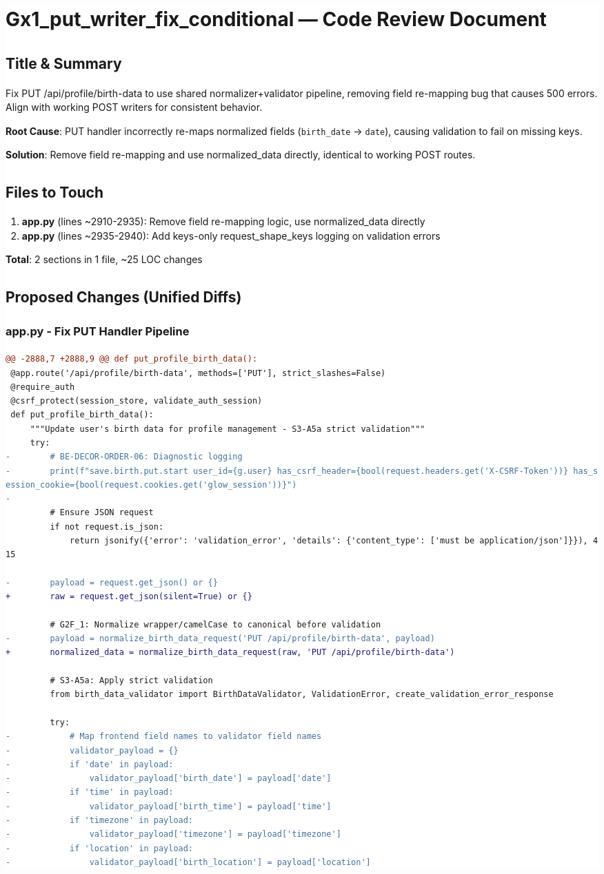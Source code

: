 # Gx1_put_writer_fix_conditional — Code Review Document

## Title & Summary

Fix PUT /api/profile/birth-data to use shared normalizer+validator pipeline, removing field re-mapping bug that causes 500 errors. Align with working POST writers for consistent behavior.

**Root Cause**: PUT handler incorrectly re-maps normalized fields (`birth_date` → `date`), causing validation to fail on missing keys.

**Solution**: Remove field re-mapping and use normalized_data directly, identical to working POST routes.

## Files to Touch

1. **app.py** (lines ~2910-2935): Remove field re-mapping logic, use normalized_data directly
2. **app.py** (lines ~2935-2940): Add keys-only request_shape_keys logging on validation errors

**Total**: 2 sections in 1 file, ~25 LOC changes

## Proposed Changes (Unified Diffs)

### app.py - Fix PUT Handler Pipeline

```diff
@@ -2888,7 +2888,9 @@ def put_profile_birth_data():
 @app.route('/api/profile/birth-data', methods=['PUT'], strict_slashes=False)
 @require_auth
 @csrf_protect(session_store, validate_auth_session)
 def put_profile_birth_data():
     """Update user's birth data for profile management - S3-A5a strict validation"""
     try:
-        # BE-DECOR-ORDER-06: Diagnostic logging
-        print(f"save.birth.put.start user_id={g.user} has_csrf_header={bool(request.headers.get('X-CSRF-Token'))} has_session_cookie={bool(request.cookies.get('glow_session'))}")
-        
         # Ensure JSON request
         if not request.is_json:
             return jsonify({'error': 'validation_error', 'details': {'content_type': ['must be application/json']}}), 415
         
-        payload = request.get_json() or {}
+        raw = request.get_json(silent=True) or {}
         
         # G2F_1: Normalize wrapper/camelCase to canonical before validation
-        payload = normalize_birth_data_request('PUT /api/profile/birth-data', payload)
+        normalized_data = normalize_birth_data_request(raw, 'PUT /api/profile/birth-data')
         
         # S3-A5a: Apply strict validation
         from birth_data_validator import BirthDataValidator, ValidationError, create_validation_error_response
         
         try:
-            # Map frontend field names to validator field names
-            validator_payload = {}
-            if 'date' in payload:
-                validator_payload['birth_date'] = payload['date']
-            if 'time' in payload:
-                validator_payload['birth_time'] = payload['time']
-            if 'timezone' in payload:
-                validator_payload['timezone'] = payload['timezone']
-            if 'location' in payload:
-                validator_payload['birth_location'] = payload['location']
```